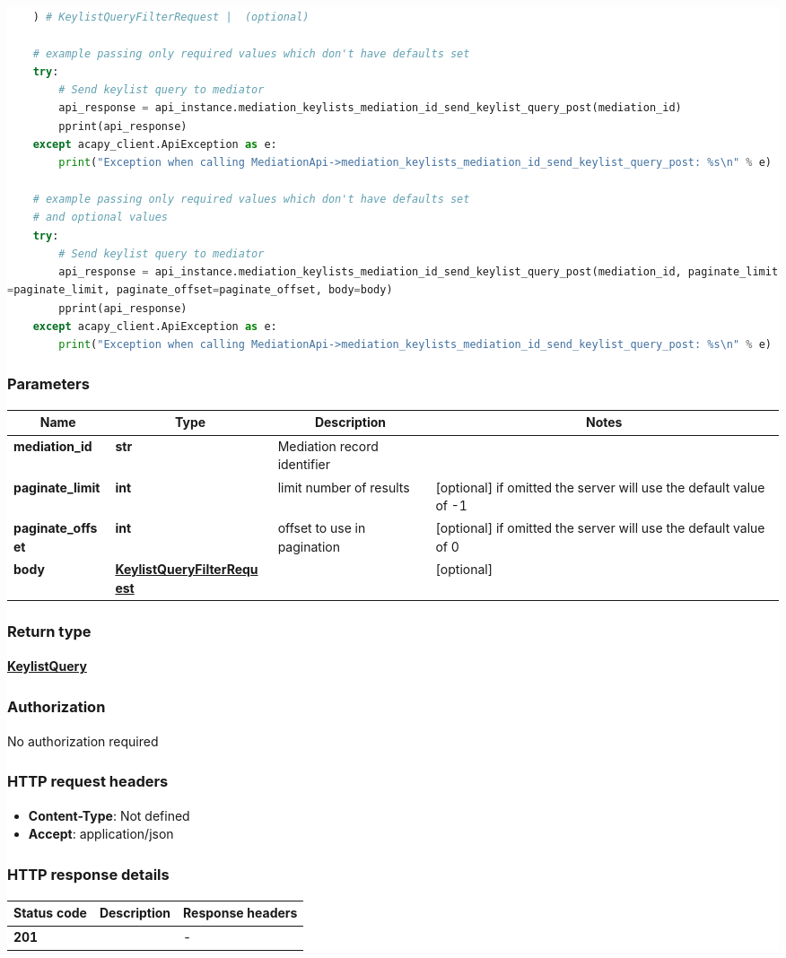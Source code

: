 ```python
    ) # KeylistQueryFilterRequest |  (optional)

    # example passing only required values which don't have defaults set
    try:
        # Send keylist query to mediator
        api_response = api_instance.mediation_keylists_mediation_id_send_keylist_query_post(mediation_id)
        pprint(api_response)
    except acapy_client.ApiException as e:
        print("Exception when calling MediationApi->mediation_keylists_mediation_id_send_keylist_query_post: %s\n" % e)

    # example passing only required values which don't have defaults set
    # and optional values
    try:
        # Send keylist query to mediator
        api_response = api_instance.mediation_keylists_mediation_id_send_keylist_query_post(mediation_id, paginate_limit=paginate_limit, paginate_offset=paginate_offset, body=body)
        pprint(api_response)
    except acapy_client.ApiException as e:
        print("Exception when calling MediationApi->mediation_keylists_mediation_id_send_keylist_query_post: %s\n" % e)
```


### Parameters

Name | Type | Description  | Notes
------------- | ------------- | ------------- | -------------
 **mediation_id** | **str**| Mediation record identifier |
 **paginate_limit** | **int**| limit number of results | [optional] if omitted the server will use the default value of -1
 **paginate_offset** | **int**| offset to use in pagination | [optional] if omitted the server will use the default value of 0
 **body** | [**KeylistQueryFilterRequest**](KeylistQueryFilterRequest.md)|  | [optional]

### Return type

[**KeylistQuery**](KeylistQuery.md)

### Authorization

No authorization required

### HTTP request headers

 - **Content-Type**: Not defined
 - **Accept**: application/json


### HTTP response details
| Status code | Description | Response headers |
|-------------|-------------|------------------|
**201** |  |  -  |
